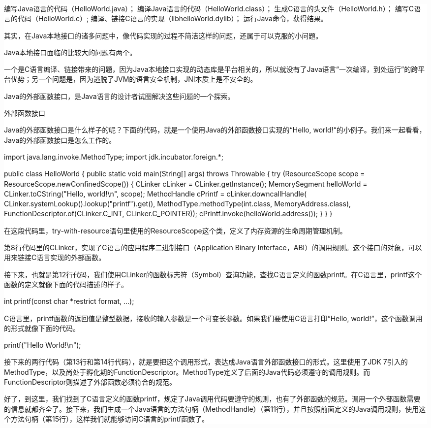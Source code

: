
编写Java语言的代码（HelloWorld.java）；
编译Java语言的代码（HelloWorld.class）；
生成C语言的头文件（HelloWorld.h）；
编写C语言的代码（HelloWorld.c）;
编译、链接C语言的实现（libhelloWorld.dylib）；
运行Java命令，获得结果。


其实，在Java本地接口的诸多问题中，像代码实现的过程不简洁这样的问题，还属于可以克服的小问题。

Java本地接口面临的比较大的问题有两个。

一个是C语言编译、链接带来的问题，因为Java本地接口实现的动态库是平台相关的，所以就没有了Java语言“一次编译，到处运行”的跨平台优势；另一个问题是，因为逃脱了JVM的语言安全机制，JNI本质上是不安全的。

Java的外部函数接口，是Java语言的设计者试图解决这些问题的一个探索。

外部函数接口

Java的外部函数接口是什么样子的呢？下面的代码，就是一个使用Java的外部函数接口实现的“Hello, world!“的小例子。我们来一起看看，Java的外部函数接口是怎么工作的。


import java.lang.invoke.MethodType;
import jdk.incubator.foreign.*;

public class HelloWorld {
    public static void main(String[] args) throws Throwable {
        try (ResourceScope scope = ResourceScope.newConfinedScope()) {
            CLinker cLinker = CLinker.getInstance();
            MemorySegment helloWorld =
                    CLinker.toCString("Hello, world!\n", scope);
            MethodHandle cPrintf = cLinker.downcallHandle(
                    CLinker.systemLookup().lookup("printf").get(),
                    MethodType.methodType(int.class, MemoryAddress.class),
                    FunctionDescriptor.of(CLinker.C_INT, CLinker.C_POINTER));
            cPrintf.invoke(helloWorld.address());
        }
    }
}


在这段代码里，try-with-resource语句里使用的ResourceScope这个类，定义了内存资源的生命周期管理机制。

第8行代码里的CLinker，实现了C语言的应用程序二进制接口（Application Binary Interface，ABI）的调用规则。这个接口的对象，可以用来链接C语言实现的外部函数。

接下来，也就是第12行代码，我们使用CLinker的函数标志符（Symbol）查询功能，查找C语言定义的函数printf。在C语言里，printf这个函数的定义就像下面的代码描述的样子。

int printf(const char *restrict format, ...);


C语言里，printf函数的返回值是整型数据，接收的输入参数是一个可变长参数。如果我们要使用C语言打印“Hello, world!”，这个函数调用的形式就像下面的代码。

printf("Hello World!\n");


接下来的两行代码（第13行和第14行代码），就是要把这个调用形式，表达成Java语言外部函数接口的形式。这里使用了JDK 7引入的MethodType，以及尚处于孵化期的FunctionDescriptor。MethodType定义了后面的Java代码必须遵守的调用规则。而FunctionDescriptor则描述了外部函数必须符合的规范。

好了，到这里，我们找到了C语言定义的函数printf，规定了Java调用代码要遵守的规则，也有了外部函数的规范。调用一个外部函数需要的信息就都齐全了。接下来，我们生成一个Java语言的方法句柄（MethodHandle）（第11行），并且按照前面定义的Java调用规则，使用这个方法句柄（第15行），这样我们就能够访问C语言的printf函数了。
